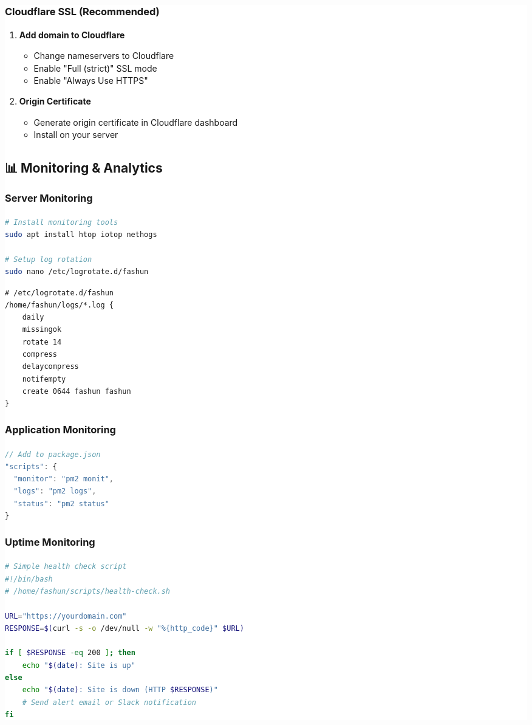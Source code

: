### Cloudflare SSL (Recommended)

1. **Add domain to Cloudflare**
   - Change nameservers to Cloudflare
   - Enable "Full (strict)" SSL mode
   - Enable "Always Use HTTPS"

2. **Origin Certificate**
   - Generate origin certificate in Cloudflare dashboard
   - Install on your server

## 📊 Monitoring & Analytics

### Server Monitoring

```bash
# Install monitoring tools
sudo apt install htop iotop nethogs

# Setup log rotation
sudo nano /etc/logrotate.d/fashun
```

```
# /etc/logrotate.d/fashun
/home/fashun/logs/*.log {
    daily
    missingok
    rotate 14
    compress
    delaycompress
    notifempty
    create 0644 fashun fashun
}
```

### Application Monitoring

```javascript
// Add to package.json
"scripts": {
  "monitor": "pm2 monit",
  "logs": "pm2 logs",
  "status": "pm2 status"
}
```

### Uptime Monitoring

```bash
# Simple health check script
#!/bin/bash
# /home/fashun/scripts/health-check.sh

URL="https://yourdomain.com"
RESPONSE=$(curl -s -o /dev/null -w "%{http_code}" $URL)

if [ $RESPONSE -eq 200 ]; then
    echo "$(date): Site is up"
else
    echo "$(date): Site is down (HTTP $RESPONSE)"
    # Send alert email or Slack notification
fi
```
